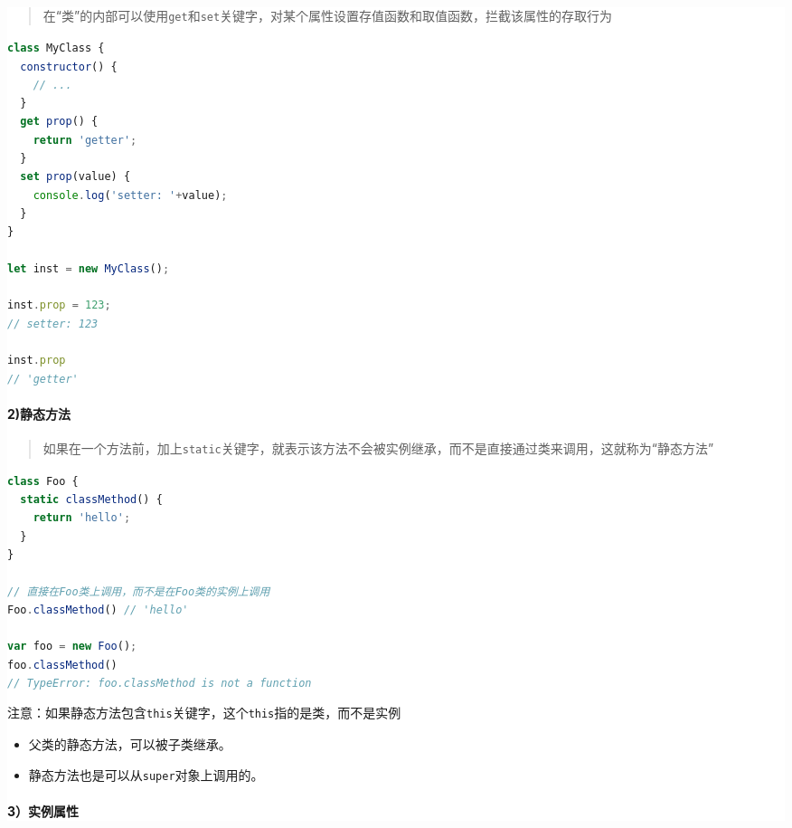 > 在“类”的内部可以使用`get`和`set`关键字，对某个属性设置存值函数和取值函数，拦截该属性的存取行为

```js
class MyClass {
  constructor() {
    // ...
  }
  get prop() {
    return 'getter';
  }
  set prop(value) {
    console.log('setter: '+value);
  }
}

let inst = new MyClass();

inst.prop = 123;
// setter: 123

inst.prop
// 'getter'
```



#### 2)静态方法

> 如果在一个方法前，加上`static`关键字，就表示该方法不会被实例继承，而不是直接通过类来调用，这就称为“静态方法”

```js
class Foo {
  static classMethod() {
    return 'hello';
  }
}

// 直接在Foo类上调用，而不是在Foo类的实例上调用
Foo.classMethod() // 'hello' 

var foo = new Foo();
foo.classMethod()
// TypeError: foo.classMethod is not a function
```

注意：如果静态方法包含`this`关键字，这个`this`指的是类，而不是实例

- 父类的静态方法，可以被子类继承。

- 静态方法也是可以从`super`对象上调用的。

#### 3）实例属性

